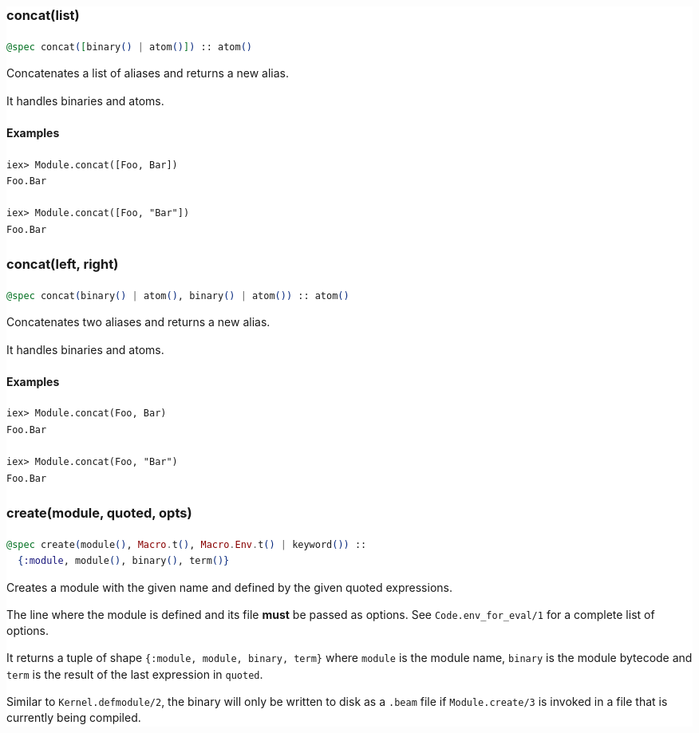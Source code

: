 ### concat(list)

```elixir
@spec concat([binary() | atom()]) :: atom()
```

Concatenates a list of aliases and returns a new alias.

It handles binaries and atoms.

#### Examples

    iex> Module.concat([Foo, Bar])
    Foo.Bar
    
    iex> Module.concat([Foo, "Bar"])
    Foo.Bar

### concat(left, right)

```elixir
@spec concat(binary() | atom(), binary() | atom()) :: atom()
```

Concatenates two aliases and returns a new alias.

It handles binaries and atoms.

#### Examples

    iex> Module.concat(Foo, Bar)
    Foo.Bar
    
    iex> Module.concat(Foo, "Bar")
    Foo.Bar

### create(module, quoted, opts)

```elixir
@spec create(module(), Macro.t(), Macro.Env.t() | keyword()) ::
  {:module, module(), binary(), term()}
```

Creates a module with the given name and defined by
the given quoted expressions.

The line where the module is defined and its file **must**
be passed as options. See `Code.env_for_eval/1` for a complete
list of options.

It returns a tuple of shape `{:module, module, binary, term}`
where `module` is the module name, `binary` is the module
bytecode and `term` is the result of the last expression in
`quoted`.

Similar to `Kernel.defmodule/2`, the binary will only be
written to disk as a `.beam` file if `Module.create/3` is
invoked in a file that is currently being compiled.
